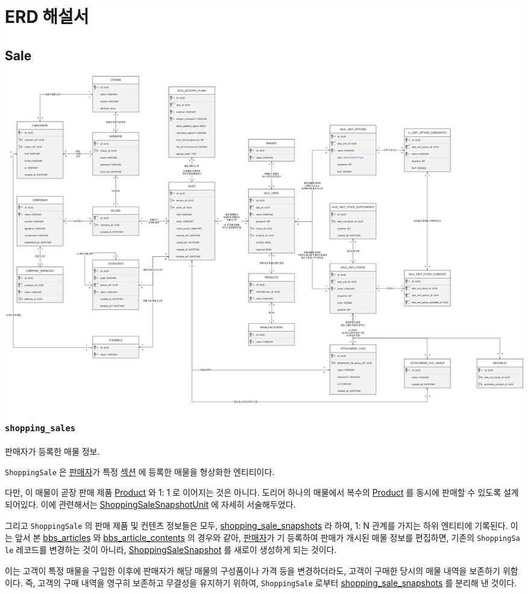 # ERD 해설서

## Sale

![Sales](images/sales.png)

### `shopping_sales`

판매자가 등록한 매물 정보.

`ShoppingSale` 은 [판매자](#shopping_sellers)가 특정 [섹션](#shopping_sections) 에 등록한 매물을 형상화한 엔티티이다.

다만, 이 매물이 곧장 판매 제품 [Product](#products) 와 1: 1 로 이어지는 것은 아니다. 도리어 하나의 매물에서 복수의 [Product](#products) 를 동시에 판매할 수 있도록 설계되어있다. 이에 관련해서는 [ShoppingSaleSnapshotUnit](#shopping_sale_snapshot_units) 에 자세히 서술해두었다.

그리고 `ShoppingSale` 의 판매 제품 및 컨텐츠 정보들은 모두, [shopping_sale_snapshots](#shopping_sale_snapshots) 라 하여, 1: N 관계를 가지는 하위 엔티티에 기록된다. 이는 앞서 본 [bbs_articles](#bbs_articles) 와 [bbs_article_contents](#bbs_article_contents) 의 경우와 같아, [판매자](#shopping_sellers)가 기 등록하여 판매가 개시된 매물 정보를 편집하면, 기존의 `ShoppingSale` 레코드를 변경하는 것이 아니라, [ShoppingSaleSnapshot](#shopping_sale_snapshots) 를 새로이 생성하게 되는 것이다.

이는 고객이 특정 매물을 구입한 이후에 판매자가 해당 매물의 구성품이나 가격 등을 변경하더라도, 고객이 구매한 당시의 매물 내역을 보존하기 위함이다. 즉, 고객의 구매 내역을 영구히 보존하고 무결성을 유지하기 위하여, `ShoppingSale` 로부터 [shopping_sale_snapshots](#shopping_sale_snapshots) 를 분리해 낸 것이다.
